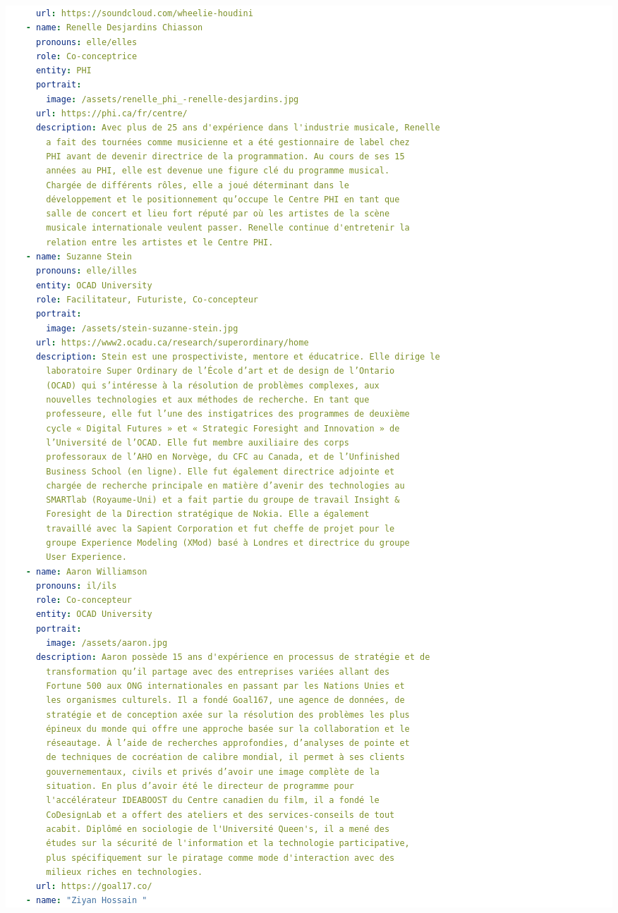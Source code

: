 ```yaml
      url: https://soundcloud.com/wheelie-houdini
    - name: Renelle Desjardins Chiasson
      pronouns: elle/elles
      role: Co-conceptrice
      entity: PHI
      portrait:
        image: /assets/renelle_phi_-renelle-desjardins.jpg
      url: https://phi.ca/fr/centre/
      description: Avec plus de 25 ans d'expérience dans l'industrie musicale, Renelle
        a fait des tournées comme musicienne et a été gestionnaire de label chez
        PHI avant de devenir directrice de la programmation. Au cours de ses 15
        années au PHI, elle est devenue une figure clé du programme musical.
        Chargée de différents rôles, elle a joué déterminant dans le
        développement et le positionnement qu’occupe le Centre PHI en tant que
        salle de concert et lieu fort réputé par où les artistes de la scène
        musicale internationale veulent passer. Renelle continue d'entretenir la
        relation entre les artistes et le Centre PHI.
    - name: Suzanne Stein
      pronouns: elle/illes
      entity: OCAD University
      role: Facilitateur, Futuriste, Co-concepteur
      portrait:
        image: /assets/stein-suzanne-stein.jpg
      url: https://www2.ocadu.ca/research/superordinary/home
      description: Stein est une prospectiviste, mentore et éducatrice. Elle dirige le
        laboratoire Super Ordinary de l’École d’art et de design de l’Ontario
        (OCAD) qui s’intéresse à la résolution de problèmes complexes, aux
        nouvelles technologies et aux méthodes de recherche. En tant que
        professeure, elle fut l’une des instigatrices des programmes de deuxième
        cycle « Digital Futures » et « Strategic Foresight and Innovation » de
        l’Université de l’OCAD. Elle fut membre auxiliaire des corps
        professoraux de l’AHO en Norvège, du CFC au Canada, et de l’Unfinished
        Business School (en ligne). Elle fut également directrice adjointe et
        chargée de recherche principale en matière d’avenir des technologies au
        SMARTlab (Royaume-Uni) et a fait partie du groupe de travail Insight &
        Foresight de la Direction stratégique de Nokia. Elle a également
        travaillé avec la Sapient Corporation et fut cheffe de projet pour le
        groupe Experience Modeling (XMod) basé à Londres et directrice du groupe
        User Experience.
    - name: Aaron Williamson
      pronouns: il/ils
      role: Co-concepteur
      entity: OCAD University
      portrait:
        image: /assets/aaron.jpg
      description: Aaron possède 15 ans d'expérience en processus de stratégie et de
        transformation qu’il partage avec des entreprises variées allant des
        Fortune 500 aux ONG internationales en passant par les Nations Unies et
        les organismes culturels. Il a fondé Goal167, une agence de données, de
        stratégie et de conception axée sur la résolution des problèmes les plus
        épineux du monde qui offre une approche basée sur la collaboration et le
        réseautage. À l’aide de recherches approfondies, d’analyses de pointe et
        de techniques de cocréation de calibre mondial, il permet à ses clients
        gouvernementaux, civils et privés d’avoir une image complète de la
        situation. En plus d’avoir été le directeur de programme pour
        l'accélérateur IDEABOOST du Centre canadien du film, il a fondé le
        CoDesignLab et a offert des ateliers et des services-conseils de tout
        acabit. Diplômé en sociologie de l'Université Queen's, il a mené des
        études sur la sécurité de l'information et la technologie participative,
        plus spécifiquement sur le piratage comme mode d'interaction avec des
        milieux riches en technologies.
      url: https://goal17.co/
    - name: "Ziyan Hossain "
```